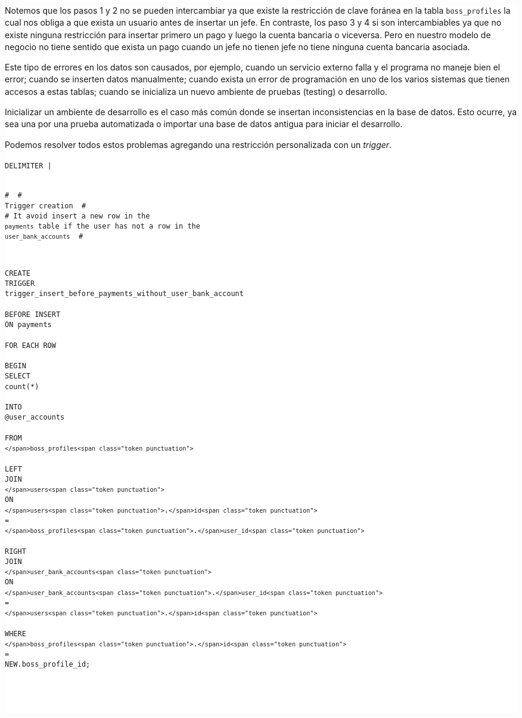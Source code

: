 <p>Notemos que los pasos 1 y 2 no se pueden intercambiar ya que existe la restricción de clave foránea en la tabla <code>boss_profiles</code> la cual nos obliga a que exista un usuario antes de insertar un jefe. En contraste, los paso 3 y 4 si son intercambiables ya que no existe ninguna restricción para insertar primero un pago y luego la cuenta bancaria o viceversa. Pero en nuestro modelo de negocio no tiene sentido que exista un pago cuando un jefe no tienen jefe no tiene ninguna cuenta bancaria asociada.</p>
<p>Este tipo de errores en los datos son causados, por ejemplo, cuando un servicio externo falla y el programa no maneje bien el error; cuando se inserten datos manualmente;  cuando exista un error de programación en uno de los varios sistemas que tienen accesos a estas tablas; cuando se inicializa un nuevo ambiente de pruebas (testing) o desarrollo.</p>
<p>Inicializar un ambiente de desarrollo es el caso más común donde se insertan inconsistencias en la base de datos. Esto ocurre, ya sea una por una prueba automatizada o importar una base de datos antigua para iniciar el desarrollo.</p>
<p>Podemos resolver todos estos problemas agregando una restricción personalizada con un <em>trigger</em>.</p>
<pre class=" language-sql"><code class="prism  language-sql"><span class="token keyword">DELIMITER</span> <span class="token operator">|</span>  
  
<span class="token comment">#  </span>
<span class="token comment"># Trigger creation  </span>
<span class="token comment">#  </span>
<span class="token comment"># It avoid insert a new row in the `payments` table if the user has not a row in the `user_bank_accounts`  </span>
<span class="token comment">#  </span>
  
<span class="token keyword">CREATE</span> <span class="token keyword">TRIGGER</span> trigger_insert_before_payments_without_user_bank_account  
BEFORE <span class="token keyword">INSERT</span> <span class="token keyword">ON</span> payments  
<span class="token keyword">FOR EACH ROW</span>  
 <span class="token keyword">BEGIN</span> 
	<span class="token keyword">SELECT</span> <span class="token function">count</span><span class="token punctuation">(</span><span class="token operator">*</span><span class="token punctuation">)</span>  
    <span class="token keyword">INTO</span> <span class="token variable">@user_accounts</span>  
    <span class="token keyword">FROM</span> <span class="token punctuation">`</span>boss_profiles<span class="token punctuation">`</span>  
      <span class="token keyword">LEFT</span> <span class="token keyword">JOIN</span> <span class="token punctuation">`</span>users<span class="token punctuation">`</span> <span class="token keyword">ON</span> <span class="token punctuation">`</span>users<span class="token punctuation">`</span><span class="token punctuation">.</span><span class="token punctuation">`</span>id<span class="token punctuation">`</span> <span class="token operator">=</span> <span class="token punctuation">`</span>boss_profiles<span class="token punctuation">`</span><span class="token punctuation">.</span><span class="token punctuation">`</span>user_id<span class="token punctuation">`</span>  
	  <span class="token keyword">RIGHT</span> <span class="token keyword">JOIN</span> <span class="token punctuation">`</span>user_bank_accounts<span class="token punctuation">`</span> <span class="token keyword">ON</span> <span class="token punctuation">`</span>user_bank_accounts<span class="token punctuation">`</span><span class="token punctuation">.</span><span class="token punctuation">`</span>user_id<span class="token punctuation">`</span> <span class="token operator">=</span> <span class="token punctuation">`</span>users<span class="token punctuation">`</span><span class="token punctuation">.</span><span class="token punctuation">`</span>id<span class="token punctuation">`</span>  
	  <span class="token keyword">WHERE</span> <span class="token punctuation">`</span>boss_profiles<span class="token punctuation">`</span><span class="token punctuation">.</span><span class="token punctuation">`</span>id<span class="token punctuation">`</span> <span class="token operator">=</span> NEW<span class="token punctuation">.</span>boss_profile_id<span class="token punctuation">;</span>  
  